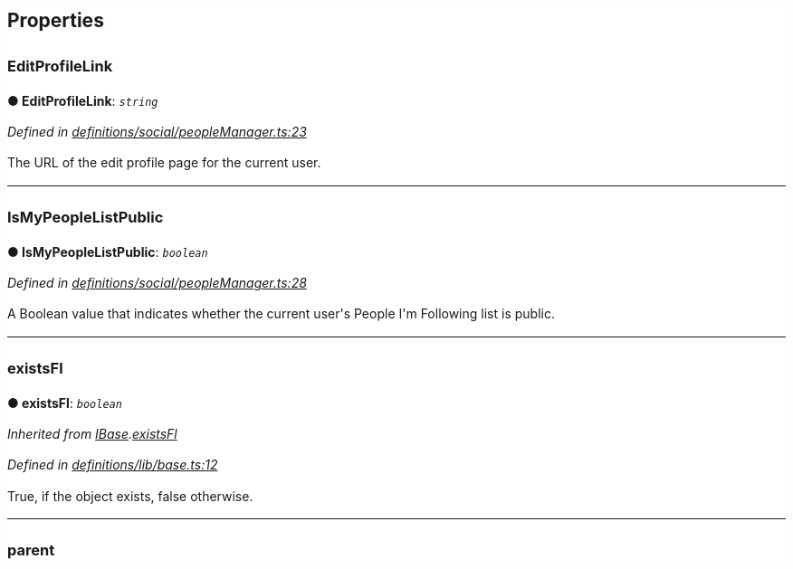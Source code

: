 

## Properties
<a id="editprofilelink"></a>

###  EditProfileLink

**●  EditProfileLink**:  *`string`* 

*Defined in [definitions/social/peopleManager.ts:23](https://github.com/gunjandatta/sprest/blob/3de79f1/src/definitions/social/peopleManager.ts#L23)*



The URL of the edit profile page for the current user.




___

<a id="ismypeoplelistpublic"></a>

###  IsMyPeopleListPublic

**●  IsMyPeopleListPublic**:  *`boolean`* 

*Defined in [definitions/social/peopleManager.ts:28](https://github.com/gunjandatta/sprest/blob/3de79f1/src/definitions/social/peopleManager.ts#L28)*



A Boolean value that indicates whether the current user's People I'm Following list is public.




___

<a id="existsfl"></a>

###  existsFl

**●  existsFl**:  *`boolean`* 

*Inherited from [IBase](_definitions_lib_base_.ibase.md).[existsFl](_definitions_lib_base_.ibase.md#existsfl)*

*Defined in [definitions/lib/base.ts:12](https://github.com/gunjandatta/sprest/blob/3de79f1/src/definitions/lib/base.ts#L12)*



True, if the object exists, false otherwise.




___

<a id="parent"></a>

###  parent

